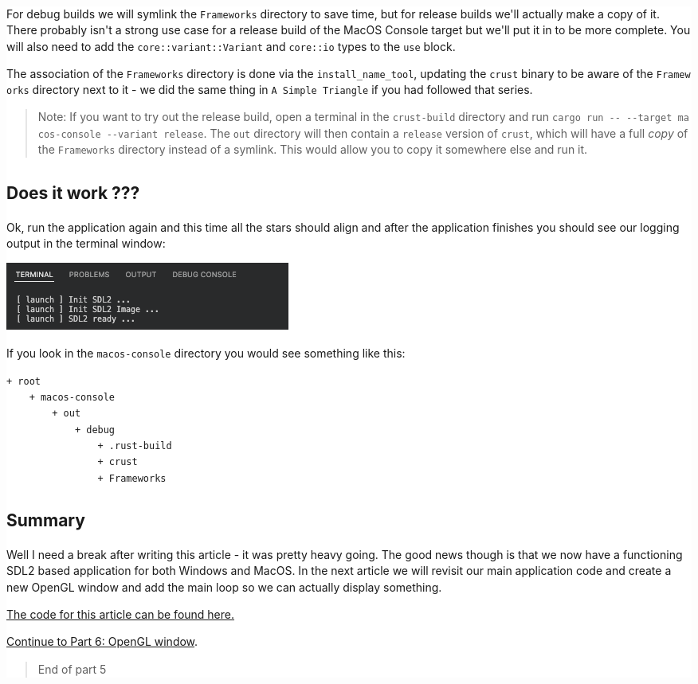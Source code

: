 For debug builds we will symlink the `Frameworks` directory to save time, but for release builds we'll actually make a copy of it. There probably isn't a strong use case for a release build of the MacOS Console target but we'll put it in to be more complete. You will also need to add the `core::variant::Variant` and `core::io` types to the `use` block.

The association of the `Frameworks` directory is done via the `install_name_tool`, updating the `crust` binary to be aware of the `Frameworks` directory next to it - we did the same thing in `A Simple Triangle` if you had followed that series.

> Note: If you want to try out the release build, open a terminal in the `crust-build` directory and run `cargo run -- --target macos-console --variant release`. The `out` directory will then contain a `release` version of `crust`, which will have a full *copy* of the `Frameworks` directory instead of a symlink. This would allow you to copy it somewhere else and run it.

## Does it work ???

Ok, run the application again and this time all the stars should align and after the application finishes you should see our logging output in the terminal window:

<img src="/images/crust/part-05/macos-console-output.png" />

If you look in the `macos-console` directory you would see something like this:

```
+ root
    + macos-console
        + out
            + debug
                + .rust-build
                + crust
                + Frameworks
```

## Summary

Well I need a break after writing this article - it was pretty heavy going. The good news though is that we now have a functioning SDL2 based application for both Windows and MacOS. In the next article we will revisit our main application code and create a new OpenGL window and add the main loop so we can actually display something.

[The code for this article can be found here.](https://github.com/MarcelBraghetto/crust/tree/master/part-05)

[Continue to Part 6: OpenGL window](/crust/2022/02/13/part-06).

> End of part 5
